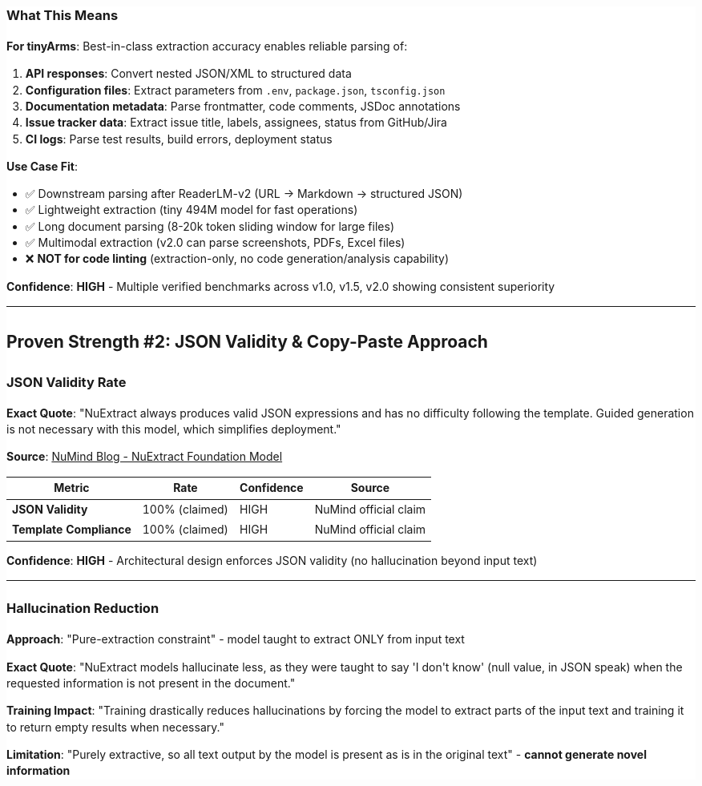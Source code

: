 
### What This Means

**For tinyArms**: Best-in-class extraction accuracy enables reliable parsing of:
1. **API responses**: Convert nested JSON/XML to structured data
2. **Configuration files**: Extract parameters from `.env`, `package.json`, `tsconfig.json`
3. **Documentation metadata**: Parse frontmatter, code comments, JSDoc annotations
4. **Issue tracker data**: Extract issue title, labels, assignees, status from GitHub/Jira
5. **CI logs**: Parse test results, build errors, deployment status

**Use Case Fit**:
- ✅ Downstream parsing after ReaderLM-v2 (URL → Markdown → structured JSON)
- ✅ Lightweight extraction (tiny 494M model for fast operations)
- ✅ Long document parsing (8-20k token sliding window for large files)
- ✅ Multimodal extraction (v2.0 can parse screenshots, PDFs, Excel files)
- ❌ **NOT for code linting** (extraction-only, no code generation/analysis capability)

**Confidence**: **HIGH** - Multiple verified benchmarks across v1.0, v1.5, v2.0 showing consistent superiority

---

## Proven Strength #2: JSON Validity & Copy-Paste Approach

### JSON Validity Rate

**Exact Quote**: "NuExtract always produces valid JSON expressions and has no difficulty following the template. Guided generation is not necessary with this model, which simplifies deployment."

**Source**: [NuMind Blog - NuExtract Foundation Model](https://numind.ai/blog/nuextract-a-foundation-model-for-structured-extraction)

| Metric | Rate | Confidence | Source |
|--------|------|------------|--------|
| **JSON Validity** | 100% (claimed) | HIGH | NuMind official claim |
| **Template Compliance** | 100% (claimed) | HIGH | NuMind official claim |

**Confidence**: **HIGH** - Architectural design enforces JSON validity (no hallucination beyond input text)

---

### Hallucination Reduction

**Approach**: "Pure-extraction constraint" - model taught to extract ONLY from input text

**Exact Quote**: "NuExtract models hallucinate less, as they were taught to say 'I don't know' (null value, in JSON speak) when the requested information is not present in the document."

**Training Impact**: "Training drastically reduces hallucinations by forcing the model to extract parts of the input text and training it to return empty results when necessary."

**Limitation**: "Purely extractive, so all text output by the model is present as is in the original text" - **cannot generate novel information**
